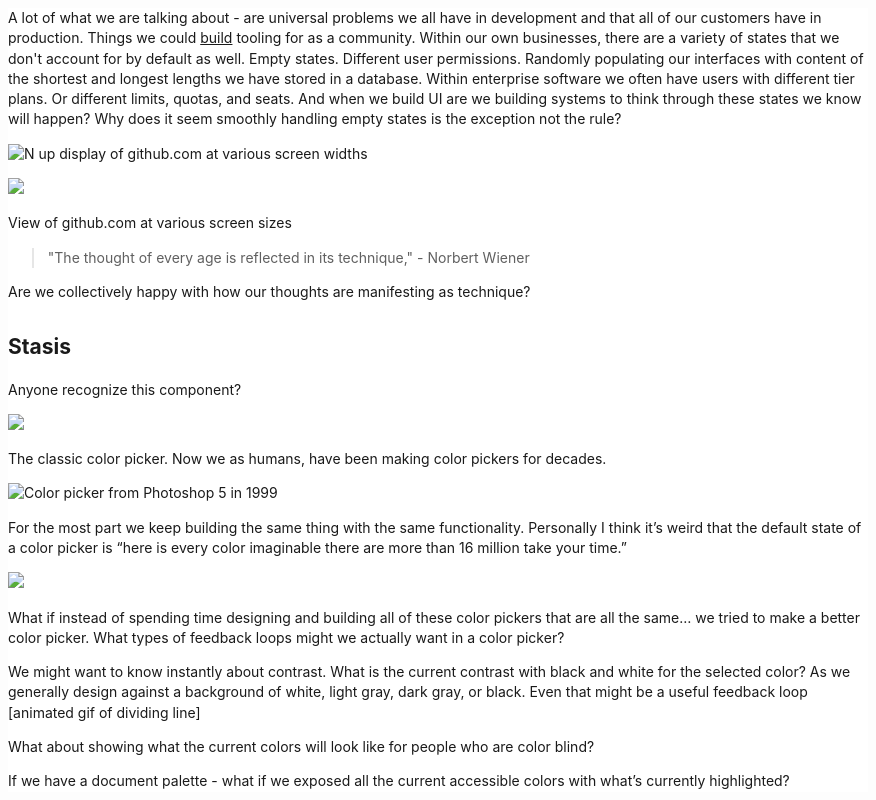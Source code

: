 A lot of what we are talking about - are universal problems we all have in development and that all of our customers have in production. Things we could [build](https://github.com/seek-oss/playroom) tooling for as a community.
Within our own businesses, there are a variety of states that we don't account for by default as well. Empty states. Different user permissions. Randomly populating our interfaces with content of the shortest and longest lengths we have stored in a database. Within enterprise software we often have users with different tier plans. Or different limits, quotas, and seats. And when we build UI are we building systems to think through these states we know will happen? Why does it seem smoothly handling empty states is the exception not the rule? 

<Flex>

![N up display of github.com at various screen widths](https://paper-attachments.dropbox.com/s_F91A9291AB9883EE068002C808019E782E09D72B7911A147AED4D0F8AF3DEED9_1560280322416_Screen+Shot+2019-06-11+at+2.57.16+PM.png)

![](https://paper-attachments.dropbox.com/s_F91A9291AB9883EE068002C808019E782E09D72B7911A147AED4D0F8AF3DEED9_1560280330280_Screen+Shot+2019-06-11+at+2.59.25+PM.png)

</Flex>
<P fontSize={1} mt={0} py={1}>View of github.com at various screen sizes</P>


> "The thought of every age is reflected in its technique," - Norbert Wiener

Are we collectively happy with how our thoughts are manifesting as technique?

## Stasis 

Anyone recognize this component?

![](https://paper-attachments.dropbox.com/s_F91A9291AB9883EE068002C808019E782E09D72B7911A147AED4D0F8AF3DEED9_1560181397504_color-pickers.jpg)


The classic color picker. Now we as humans, have been making color pickers for decades.

![Color picker from Photoshop 5 in 1999](https://paper-attachments.dropbox.com/s_F91A9291AB9883EE068002C808019E782E09D72B7911A147AED4D0F8AF3DEED9_1560443502625_p1_05fig02-2.jpg)


For the most part we keep building the same thing with the same functionality. Personally I think it’s weird that the default state of a color picker is “here is every color imaginable there are more than 16 million take your time.”


![](https://paper-attachments.dropbox.com/s_F91A9291AB9883EE068002C808019E782E09D72B7911A147AED4D0F8AF3DEED9_1560355701205_image.png)


What if instead of spending time designing and building all of these color pickers that are all the same… we tried to make a better color picker.  What types of feedback loops might we actually want in a color picker? 

We might want to know instantly about contrast. What is the current contrast with black and white for the selected color? As we generally design against a background of white, light gray, dark gray, or black. Even that might be a useful feedback loop [animated gif of dividing line]

What about showing what the current colors will look like for people who are color blind?  

If we have a document palette - what if we exposed all the current accessible colors with what’s currently highlighted?
